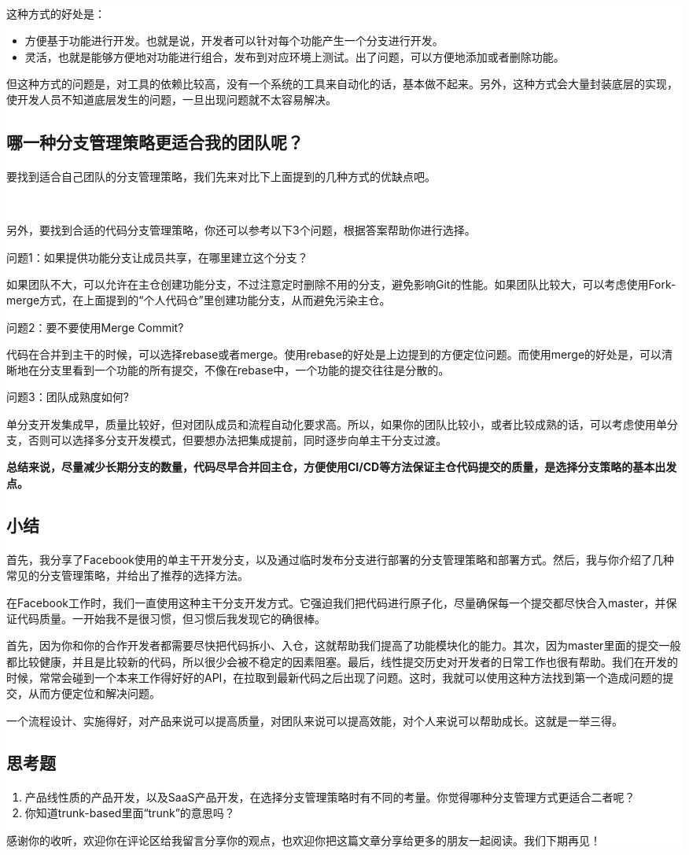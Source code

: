 这种方式的好处是：

- 方便基于功能进行开发。也就是说，开发者可以针对每个功能产生一个分支进行开发。
- 灵活，也就是能够方便地对功能进行组合，发布到对应环境上测试。出了问题，可以方便地添加或者删除功能。

但这种方式的问题是，对工具的依赖比较高，没有一个系统的工具来自动化的话，基本做不起来。另外，这种方式会大量封装底层的实现，使开发人员不知道底层发生的问题，一旦出现问题就不太容易解决。

## 哪一种分支管理策略更适合我的团队呢？

要找到适合自己团队的分支管理策略，我们先来对比下上面提到的几种方式的优缺点吧。

<img src="https://static001.geekbang.org/resource/image/cc/2e/ccdcf41da5c0f016e90cb7d38f178e2e.jpg" alt="">

另外，要找到合适的代码分支管理策略，你还可以参考以下3个问题，根据答案帮助你进行选择。

问题1：如果提供功能分支让成员共享，在哪里建立这个分支？

> 
如果团队不大，可以允许在主仓创建功能分支，不过注意定时删除不用的分支，避免影响Git的性能。如果团队比较大，可以考虑使用Fork-merge方式，在上面提到的“个人代码仓”里创建功能分支，从而避免污染主仓。


问题2：要不要使用Merge Commit?

> 
代码在合并到主干的时候，可以选择rebase或者merge。使用rebase的好处是上边提到的方便定位问题。而使用merge的好处是，可以清晰地在分支里看到一个功能的所有提交，不像在rebase中，一个功能的提交往往是分散的。


问题3：团队成熟度如何?

> 
单分支开发集成早，质量比较好，但对团队成员和流程自动化要求高。所以，如果你的团队比较小，或者比较成熟的话，可以考虑使用单分支，否则可以选择多分支开发模式，但要想办法把集成提前，同时逐步向单主干分支过渡。


**总结来说，尽量减少长期分支的数量，代码尽早合并回主仓，方便使用CI/CD等方法保证主仓代码提交的质量，是选择分支策略的基本出发点。**

## 小结

首先，我分享了Facebook使用的单主干开发分支，以及通过临时发布分支进行部署的分支管理策略和部署方式。然后，我与你介绍了几种常见的分支管理策略，并给出了推荐的选择方法。

在Facebook工作时，我们一直使用这种主干分支开发方式。它强迫我们把代码进行原子化，尽量确保每一个提交都尽快合入master，并保证代码质量。一开始我不是很习惯，但习惯后我发现它的确很棒。

首先，因为你和你的合作开发者都需要尽快把代码拆小、入仓，这就帮助我们提高了功能模块化的能力。其次，因为master里面的提交一般都比较健康，并且是比较新的代码，所以很少会被不稳定的因素阻塞。最后，线性提交历史对开发者的日常工作也很有帮助。我们在开发的时候，常常会碰到一个本来工作得好好的API，在拉取到最新代码之后出现了问题。这时，我就可以使用这种方法找到第一个造成问题的提交，从而方便定位和解决问题。

一个流程设计、实施得好，对产品来说可以提高质量，对团队来说可以提高效能，对个人来说可以帮助成长。这就是一举三得。

## 思考题

1. 产品线性质的产品开发，以及SaaS产品开发，在选择分支管理策略时有不同的考量。你觉得哪种分支管理方式更适合二者呢？
1. 你知道trunk-based里面“trunk”的意思吗？

感谢你的收听，欢迎你在评论区给我留言分享你的观点，也欢迎你把这篇文章分享给更多的朋友一起阅读。我们下期再见！

